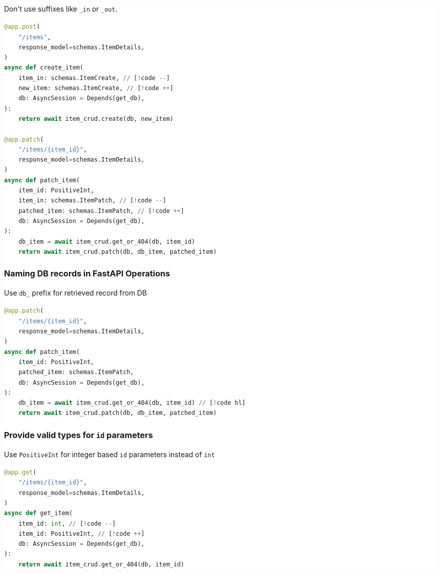 Don't use suffixes like `_in` or `_out`.

```py
@app.post(
    "/items",
    response_model=schemas.ItemDetails,
)
async def create_item(
    item_in: schemas.ItemCreate, // [!code --]
    new_item: schemas.ItemCreate, // [!code ++]
    db: AsyncSession = Depends(get_db),
):
    return await item_crud.create(db, new_item)

@app.patch(
    "/items/{item_id}",
    response_model=schemas.ItemDetails,
)
async def patch_item(
    item_id: PositiveInt,
    item_in: schemas.ItemPatch, // [!code --]
    patched_item: schemas.ItemPatch, // [!code ++]
    db: AsyncSession = Depends(get_db),
):
    db_item = await item_crud.get_or_404(db, item_id)
    return await item_crud.patch(db, db_item, patched_item)
```

### Naming DB records in FastAPI Operations

Use `db_` prefix for retrieved record from DB

```py
@app.patch(
    "/items/{item_id}",
    response_model=schemas.ItemDetails,
)
async def patch_item(
    item_id: PositiveInt,
    patched_item: schemas.ItemPatch,
    db: AsyncSession = Depends(get_db),
):
    db_item = await item_crud.get_or_404(db, item_id) // [!code hl]
    return await item_crud.patch(db, db_item, patched_item)
```

### Provide valid types for `id` parameters

Use `PositiveInt` for integer based `id` parameters instead of `int`

```py
@app.get(
    "/items/{item_id}",
    response_model=schemas.ItemDetails,
)
async def get_item(
    item_id: int, // [!code --]
    item_id: PositiveInt, // [!code ++]
    db: AsyncSession = Depends(get_db),
):
    return await item_crud.get_or_404(db, item_id)
```
